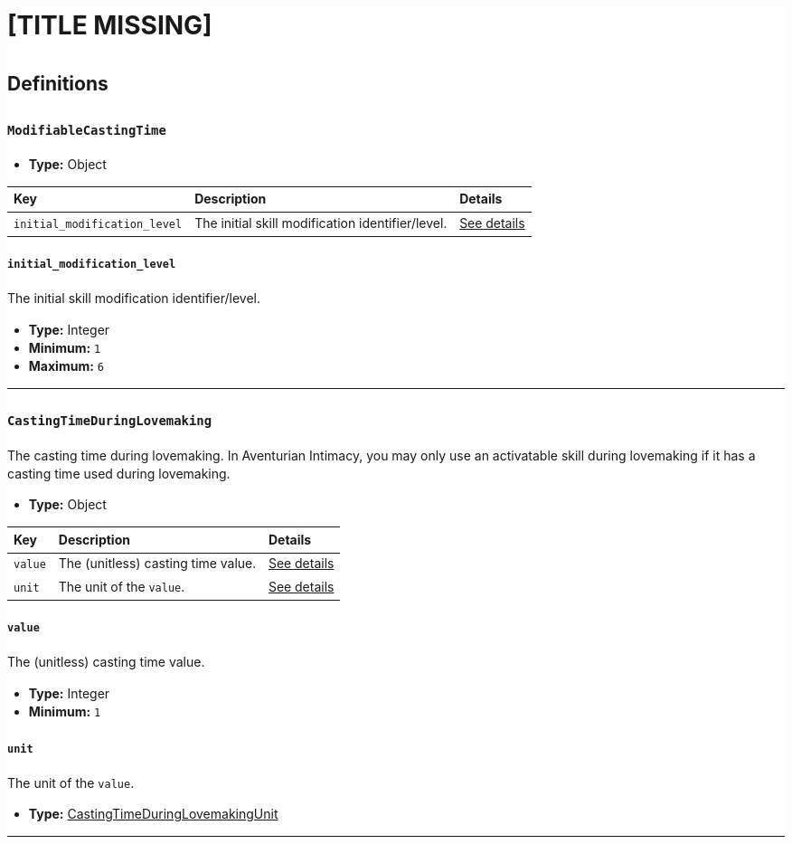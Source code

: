 # [TITLE MISSING]

## Definitions

### <a name="ModifiableCastingTime"></a> `ModifiableCastingTime`

- **Type:** Object

Key | Description | Details
:-- | :-- | :--
`initial_modification_level` | The initial skill modification identifier/level. | <a href="#ModifiableCastingTime/initial_modification_level">See details</a>

#### <a name="ModifiableCastingTime/initial_modification_level"></a> `initial_modification_level`

The initial skill modification identifier/level.

- **Type:** Integer
- **Minimum:** `1`
- **Maximum:** `6`

---

### <a name="CastingTimeDuringLovemaking"></a> `CastingTimeDuringLovemaking`

The casting time during lovemaking. In Aventurian Intimacy, you may only use
an activatable skill during lovemaking if it has a casting time used during
lovemaking.

- **Type:** Object

Key | Description | Details
:-- | :-- | :--
`value` | The (unitless) casting time value. | <a href="#CastingTimeDuringLovemaking/value">See details</a>
`unit` | The unit of the `value`. | <a href="#CastingTimeDuringLovemaking/unit">See details</a>

#### <a name="CastingTimeDuringLovemaking/value"></a> `value`

The (unitless) casting time value.

- **Type:** Integer
- **Minimum:** `1`

#### <a name="CastingTimeDuringLovemaking/unit"></a> `unit`

The unit of the `value`.

- **Type:** <a href="#CastingTimeDuringLovemakingUnit">CastingTimeDuringLovemakingUnit</a>

---